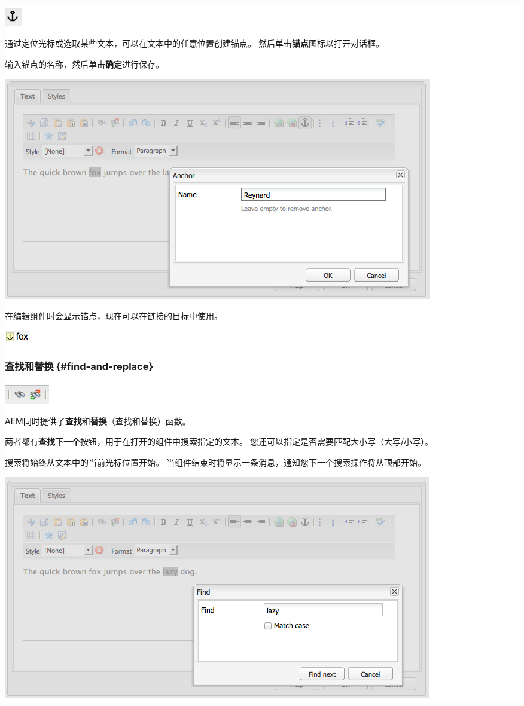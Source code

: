 ![锚点工具栏](do-not-localize/cq55_rte_anchor.png)

通过定位光标或选取某些文本，可以在文本中的任意位置创建锚点。 然后单击&#x200B;**锚点**&#x200B;图标以打开对话框。

输入锚点的名称，然后单击&#x200B;**确定**&#x200B;进行保存。

![cq55_rte_anchor_use](assets/cq55_rte_anchor_use.png)

在编辑组件时会显示锚点，现在可以在链接的目标中使用。

![chlimage_1-104](assets/chlimage_1-104.png)

### 查找和替换 {#find-and-replace}

![查找并替换工具栏](do-not-localize/cq55_rte_findreplace.png)

AEM同时提供了&#x200B;**查找**&#x200B;和&#x200B;**替换**（查找和替换）函数。

两者都有&#x200B;**查找下一个**&#x200B;按钮，用于在打开的组件中搜索指定的文本。 您还可以指定是否需要匹配大小写（大写/小写）。

搜索将始终从文本中的当前光标位置开始。 当组件结束时将显示一条消息，通知您下一个搜索操作将从顶部开始。

![cq55_rte_find_use](assets/cq55_rte_find_use.png)